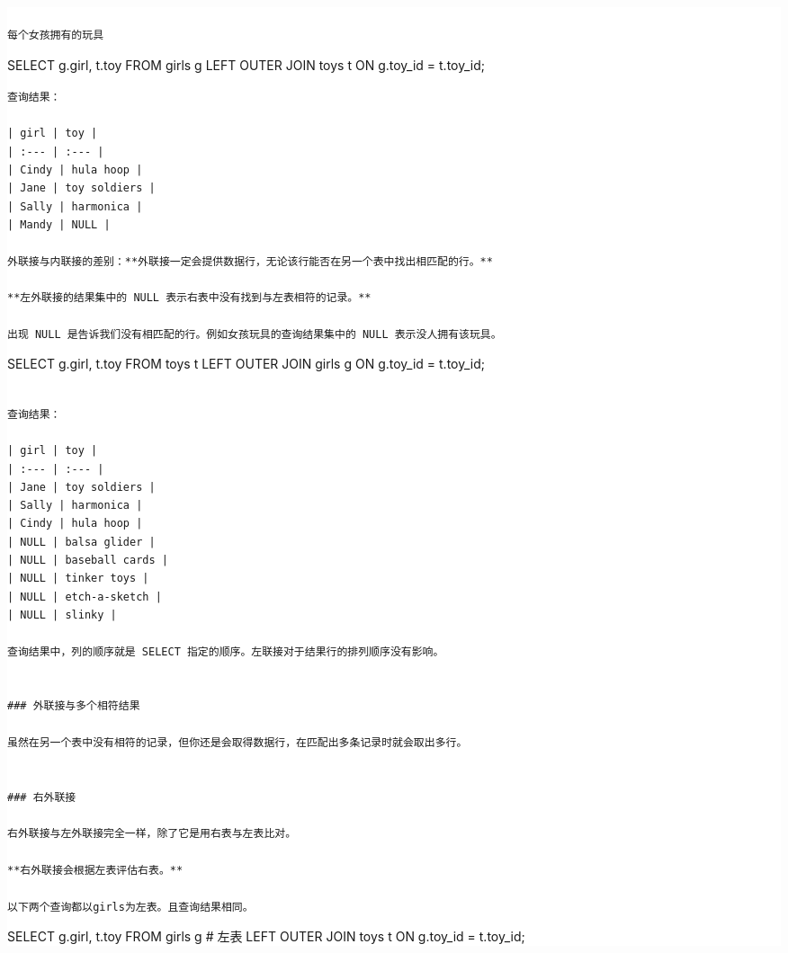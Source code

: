 ```

每个女孩拥有的玩具

```
SELECT g.girl, t.toy
FROM girls g
         LEFT OUTER JOIN toys t ON g.toy_id = t.toy_id;
```
查询结果：

| girl | toy |
| :--- | :--- |
| Cindy | hula hoop |
| Jane | toy soldiers |
| Sally | harmonica |
| Mandy | NULL |

外联接与内联接的差别：**外联接一定会提供数据行，无论该行能否在另一个表中找出相匹配的行。**   

**左外联接的结果集中的 NULL 表示右表中没有找到与左表相符的记录。**

出现 NULL 是告诉我们没有相匹配的行。例如女孩玩具的查询结果集中的 NULL 表示没人拥有该玩具。

```
SELECT g.girl, t.toy
FROM toys t
         LEFT OUTER JOIN girls g ON g.toy_id = t.toy_id;
```

查询结果：

| girl | toy |
| :--- | :--- |
| Jane | toy soldiers |
| Sally | harmonica |
| Cindy | hula hoop |
| NULL | balsa glider |
| NULL | baseball cards |
| NULL | tinker toys |
| NULL | etch-a-sketch |
| NULL | slinky |

查询结果中，列的顺序就是 SELECT 指定的顺序。左联接对于结果行的排列顺序没有影响。


### 外联接与多个相符结果

虽然在另一个表中没有相符的记录，但你还是会取得数据行，在匹配出多条记录时就会取出多行。


### 右外联接

右外联接与左外联接完全一样，除了它是用右表与左表比对。

**右外联接会根据左表评估右表。**

以下两个查询都以girls为左表。且查询结果相同。

```
SELECT g.girl, t.toy
FROM girls g # 左表
         LEFT OUTER JOIN toys t ON g.toy_id = t.toy_id;

